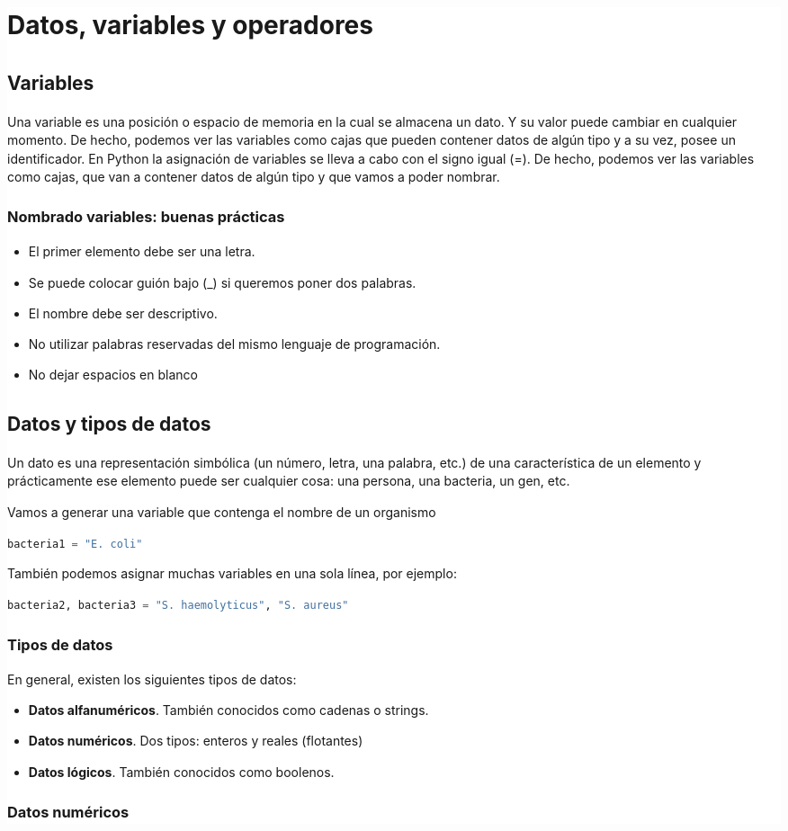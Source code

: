 # Datos, variables y operadores

## Variables

Una variable es una posición o espacio de memoria en la cual se almacena un dato. Y su valor puede cambiar en cualquier momento. De hecho, podemos ver las variables como cajas que pueden contener datos de algún tipo y a su vez, posee un identificador. En Python la asignación de variables se lleva a cabo con el signo igual (=). De hecho, podemos ver las variables como cajas, que van a contener datos de algún tipo y que vamos a poder nombrar.


### Nombrado variables: buenas prácticas

* El primer elemento debe ser una letra.

* Se puede colocar guión bajo (_) si queremos poner dos palabras. 

* El nombre debe ser descriptivo. 

* No utilizar palabras reservadas del mismo lenguaje de programación.

* No dejar espacios en blanco


## Datos y tipos de datos
Un dato es una representación simbólica (un número, letra, una palabra, etc.) de una característica de un elemento y prácticamente ese elemento puede ser cualquier cosa: una persona, una bacteria, un gen, etc.

Vamos a generar una variable que contenga el nombre de un organismo 

```python
bacteria1 = "E. coli"
```

También podemos asignar muchas variables en una sola línea, por ejemplo: 

```python
bacteria2, bacteria3 = "S. haemolyticus", "S. aureus"
```

### Tipos de datos

En general, existen los siguientes tipos de datos:

* **Datos alfanuméricos**.
También conocidos como cadenas o strings.

* **Datos numéricos**.
Dos tipos: enteros y reales (flotantes)

* **Datos lógicos**.
También conocidos como boolenos.


### Datos numéricos
